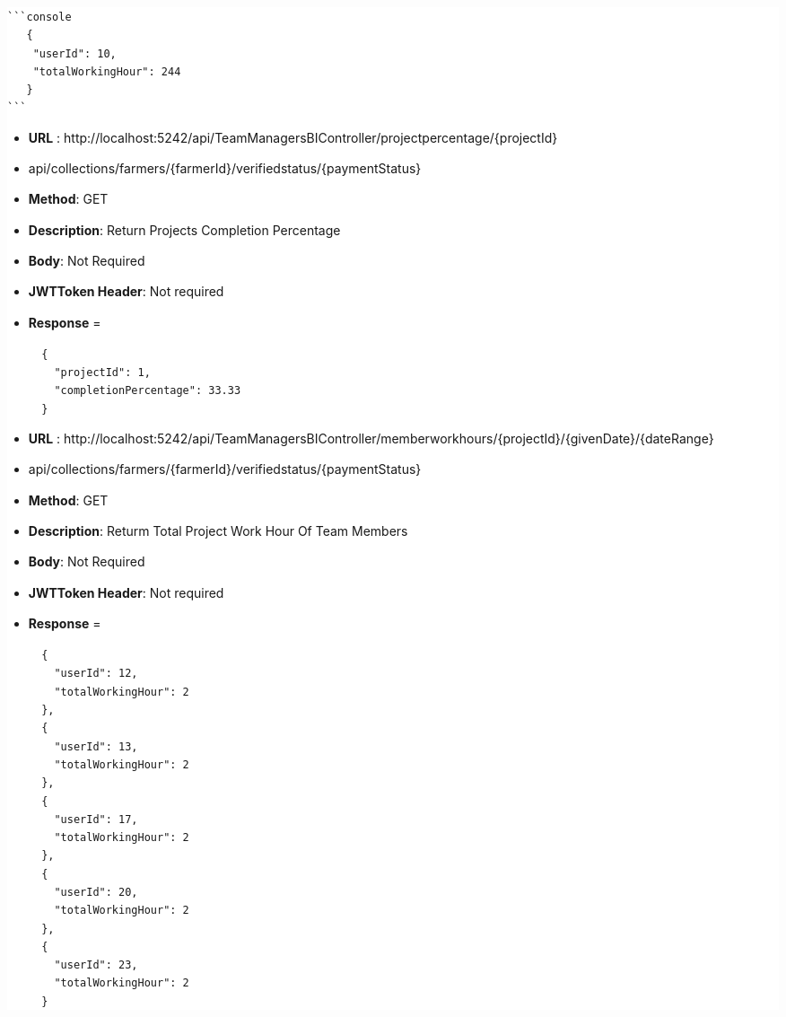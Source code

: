     ```console
       {
        "userId": 10,
        "totalWorkingHour": 244
       }
    ```


  - <b>URL</b> : http://localhost:5242/api/TeamManagersBIController/projectpercentage/{projectId}
  - api/collections/farmers/{farmerId}/verifiedstatus/{paymentStatus}
  - <b>Method</b>: GET
  - <b>Description</b>:  Return Projects Completion Percentage
  - <b>Body</b>: Not Required
  - <b>JWTToken Header</b>: Not required
  - <b>Response</b> = 

      ```console
        {
          "projectId": 1,
          "completionPercentage": 33.33
        }
      ```

  - <b>URL</b> : http://localhost:5242/api/TeamManagersBIController/memberworkhours/{projectId}/{givenDate}/{dateRange}
  - api/collections/farmers/{farmerId}/verifiedstatus/{paymentStatus}
  - <b>Method</b>: GET
  - <b>Description</b>:  Returm Total Project Work Hour Of Team Members
  - <b>Body</b>: Not Required
  - <b>JWTToken Header</b>: Not required
  - <b>Response</b> = 

      ```console
        {
          "userId": 12,
          "totalWorkingHour": 2
        },
        {
          "userId": 13,
          "totalWorkingHour": 2
        },
        {
          "userId": 17,
          "totalWorkingHour": 2
        },
        {
          "userId": 20,
          "totalWorkingHour": 2
        },
        {
          "userId": 23,
          "totalWorkingHour": 2
        }
      ```
